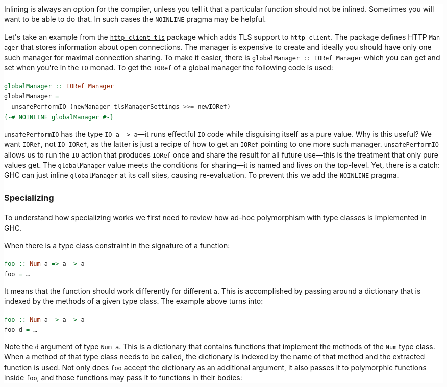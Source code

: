 Inlining is always an option for the compiler, unless you tell it that a
particular function should not be inlined. Sometimes you will want to be
able to do that. In such cases the `NOINLINE` pragma may be helpful.

Let's take an example from the [`http-client-tls`][http-client-tls] package
which adds TLS support to `http-client`. The package defines HTTP `Manager`
that stores information about open connections. The manager is expensive to
create and ideally you should have only one such manager for maximal
connection sharing. To make it easier, there is `globalManager :: IORef
Manager` which you can get and set when you're in the `IO` monad. To get the
`IORef` of a global manager the following code is used:

```haskell
globalManager :: IORef Manager
globalManager =
  unsafePerformIO (newManager tlsManagerSettings >>= newIORef)
{-# NOINLINE globalManager #-}
```

`unsafePerformIO` has the type `IO a -> a`—it runs effectful `IO` code while
disguising itself as a pure value. Why is this useful? We want `IORef`, not
`IO IORef`, as the latter is just a recipe of how to get an `IORef` pointing
to one more such manager. `unsafePerformIO` allows us to run the `IO` action
that produces `IORef` once and share the result for all future use—this is
the treatment that only pure values get. The `globalManager` value meets the
conditions for sharing—it is named and lives on the top-level. Yet, there is
a catch: GHC can just inline `globalManager` at its call sites, causing
re-evaluation. To prevent this we add the `NOINLINE` pragma.

### Specializing

To understand how specializing works we first need to review how ad-hoc
polymorphism with type classes is implemented in GHC.

When there is a type class constraint in the signature of a function:

```haskell
foo :: Num a => a -> a
foo = …
```

It means that the function should work differently for different `a`. This
is accomplished by passing around a dictionary that is indexed by the
methods of a given type class. The example above turns into:

```haskell
foo :: Num a -> a -> a
foo d = …
```

Note the `d` argument of type `Num a`. This is a dictionary that contains
functions that implement the methods of the `Num` type class. When a method
of that type class needs to be called, the dictionary is indexed by the name
of that method and the extracted function is used. Not only does `foo`
accept the dictionary as an additional argument, it also passes it to
polymorphic functions inside `foo`, and those functions may pass it to
functions in their bodies:


[original-tutorial]: https://www.stackbuilders.com/tutorials/haskell/ghc-optimization-and-fusion/
[secrets-of-ghc-inliner]: http://research.microsoft.com/en-us/um/people/simonpj/Papers/inlining/inline.pdf
[object-file]: https://en.wikipedia.org/wiki/Object_file
[http-client-tls]: https://hackage.haskell.org/package/http-client-tls
[weigh]: https://hackage.haskell.org/package/weigh
[repa]: https://hackage.haskell.org/package/repa
[stream-fusion]: http://community.haskell.org/~duncan/thesis.pdf
[vector]: https://hackage.haskell.org/package/vector
[text]: https://hackage.haskell.org/package/text
[existentials]: /post/existential-quantification.html